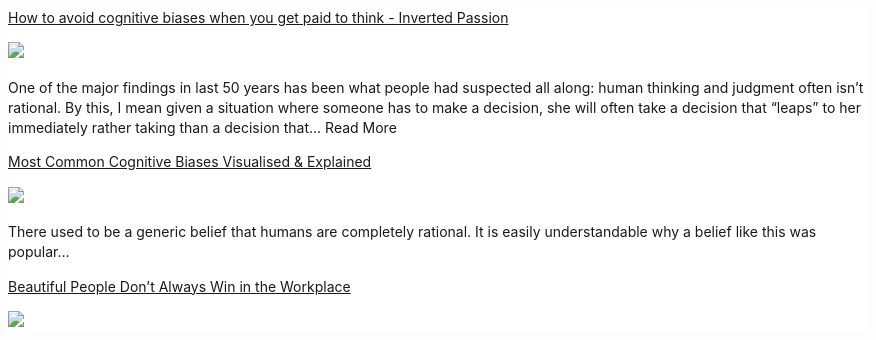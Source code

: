 </div>

<div class="card">

<div class="card-title">

[How to avoid cognitive biases when you get paid to think - Inverted
Passion](https://invertedpassion.com/hacks-to-avoid-cognitive-biases)

</div>

<div class="card-image">

[![](https://invertedpassion.com/wp-content/uploads/2017/12/framing_effects-1024x735.jpg)](https://invertedpassion.com/hacks-to-avoid-cognitive-biases)

</div>

One of the major findings in last 50 years has been what people had
suspected all along: human thinking and judgment often isn’t rational.
By this, I mean given a situation where someone has to make a decision,
she will often take a decision that “leaps” to her immediately rather
taking than a decision that… Read More

</div>

<div class="card">

<div class="card-title">

[Most Common Cognitive Biases Visualised &
Explained](https://blog.usejournal.com/most-common-cognitive-biases-visualised-explained-ad94574f8054)

</div>

<div class="card-image">

[![](https://miro.medium.com/v2/resize:fit:500/0*pqzoHza2BEgkvygj.png)](https://blog.usejournal.com/most-common-cognitive-biases-visualised-explained-ad94574f8054)

</div>

There used to be a generic belief that humans are completely rational.
It is easily understandable why a belief like this was popular…

</div>

<div class="card">

<div class="card-title">

[Beautiful People Don’t Always Win in the
Workplace](https://getpocket.com/explore/item/beautiful-people-don-t-always-win-in-the-workplace)

</div>

<div class="card-image">

[![](https://pocket-image-cache.com/1200x/filters:format(jpg):extract_focal()/https%3A%2F%2Fpocket-syndicated-images.s3.amazonaws.com%2Farticles%2F4780%2F1592580478_file-20190926-51410-12m9akjcrop.jpg)](https://getpocket.com/explore/item/beautiful-people-don-t-always-win-in-the-workplace)

